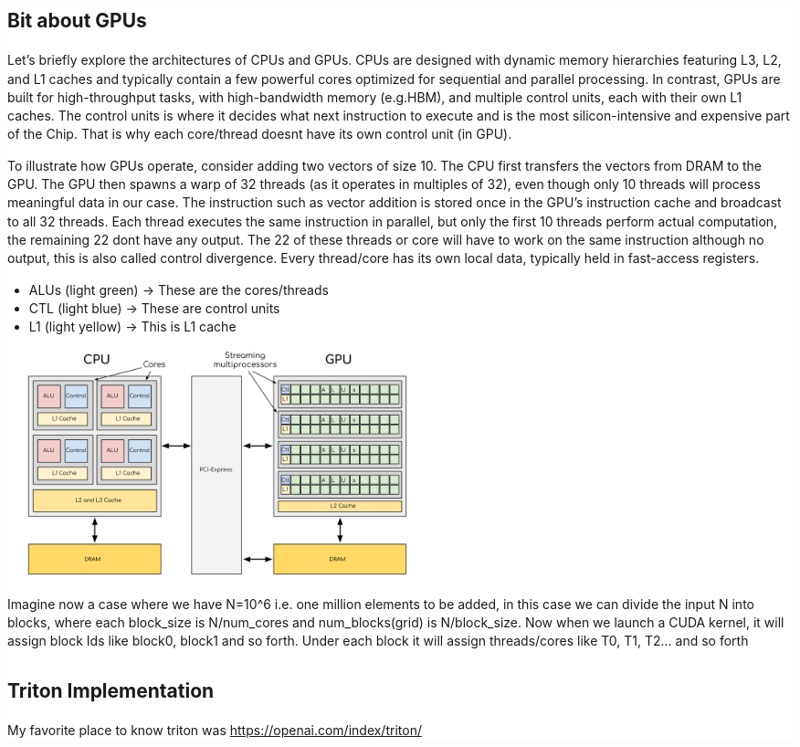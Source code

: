 ## Bit about GPUs

Let’s briefly explore the architectures of CPUs and GPUs. CPUs are designed with dynamic memory hierarchies featuring L3, L2, and L1 caches and typically contain a few powerful cores optimized for sequential and parallel processing. In contrast, GPUs are built for high-throughput tasks, with high-bandwidth memory (e.g.HBM), and multiple control units, each with their own L1 caches. The control units is where it decides what next instruction to execute and is the most silicon-intensive and expensive part of the Chip. That is why each core/thread doesnt have its own control unit (in GPU).

To illustrate how GPUs operate, consider adding two vectors of size 10. The CPU first transfers the vectors from DRAM to the GPU. The GPU then spawns a warp of 32 threads (as it operates in multiples of 32), even though only 10 threads will process meaningful data in our case. The instruction such as vector addition is stored once in the GPU’s instruction cache and broadcast to all 32 threads. Each thread executes the same instruction in parallel, but only the first 10 threads perform actual computation, the remaining 22 dont have any output. The 22 of these threads or core will have to work on the same instruction although no output, this is also called control divergence. Every thread/core has its own local data, typically held in fast-access registers.

- ALUs (light green) -> These are the cores/threads
- CTL (light blue) -> These are control units
- L1 (light yellow) -> This is L1 cache

<img src="images/gpu.png" alt="FinalAlgo" width="460" height="250">

Imagine now a case where we have N=10^6 i.e. one million elements to be added, in this case we can divide the input N into blocks, where each block_size is N/num_cores and num_blocks(grid) is N/block_size. Now when we launch a CUDA kernel, it will assign block Ids like block0, block1 and so forth. Under each block it will assign threads/cores like T0, T1, T2... and so forth

## Triton Implementation

My favorite place to know triton was https://openai.com/index/triton/
